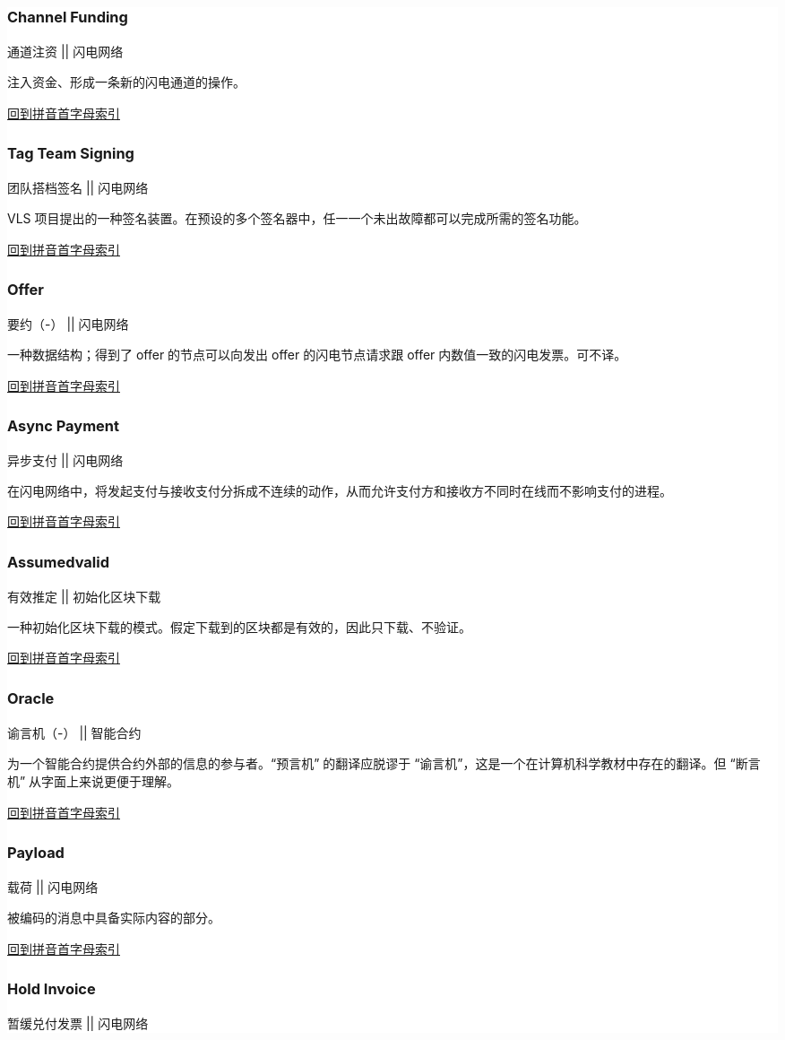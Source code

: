 ### Channel Funding

通道注资  ||  闪电网络 

注入资金、形成一条新的闪电通道的操作。

[回到拼音首字母索引](#拼音首字母索引)

### Tag Team Signing

团队搭档签名  ||  闪电网络 

VLS 项目提出的一种签名装置。在预设的多个签名器中，任一一个未出故障都可以完成所需的签名功能。

[回到拼音首字母索引](#拼音首字母索引)

### Offer

要约（-）  ||  闪电网络 

一种数据结构；得到了 offer 的节点可以向发出 offer 的闪电节点请求跟 offer 内数值一致的闪电发票。可不译。

[回到拼音首字母索引](#拼音首字母索引)

### Async Payment

异步支付  ||  闪电网络 

在闪电网络中，将发起支付与接收支付分拆成不连续的动作，从而允许支付方和接收方不同时在线而不影响支付的进程。

[回到拼音首字母索引](#拼音首字母索引)

### Assumedvalid

有效推定  ||  初始化区块下载 

一种初始化区块下载的模式。假定下载到的区块都是有效的，因此只下载、不验证。

[回到拼音首字母索引](#拼音首字母索引)

### Oracle

谕言机（-）  ||  智能合约 

为一个智能合约提供合约外部的信息的参与者。“预言机” 的翻译应脱谬于 “谕言机”，这是一个在计算机科学教材中存在的翻译。但 “断言机” 从字面上来说更便于理解。

[回到拼音首字母索引](#拼音首字母索引)

### Payload

载荷  ||  闪电网络 

被编码的消息中具备实际内容的部分。

[回到拼音首字母索引](#拼音首字母索引)

### Hold Invoice

暂缓兑付发票  ||  闪电网络 
